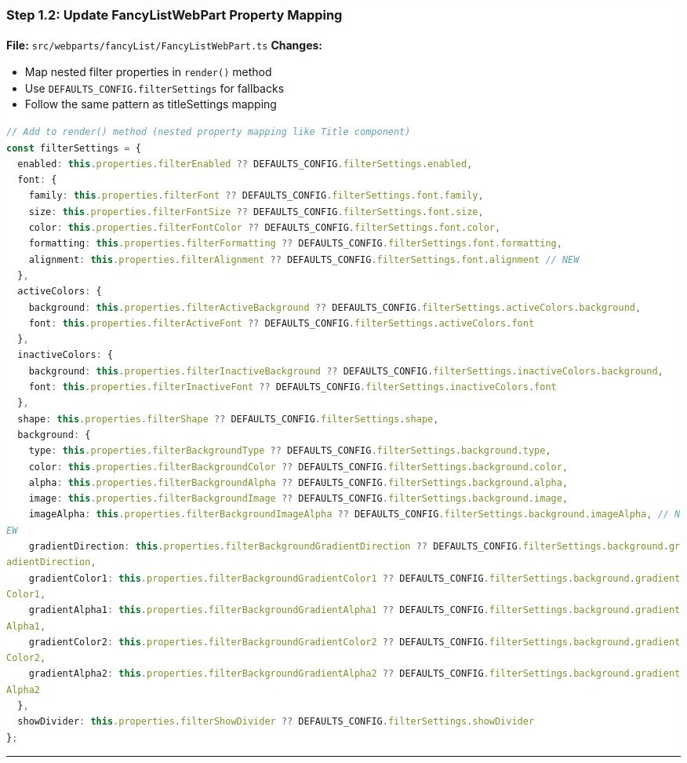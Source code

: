 ### **Step 1.2: Update FancyListWebPart Property Mapping**
**File:** `src/webparts/fancyList/FancyListWebPart.ts`
**Changes:**
- Map nested filter properties in `render()` method
- Use `DEFAULTS_CONFIG.filterSettings` for fallbacks
- Follow the same pattern as titleSettings mapping

```typescript
// Add to render() method (nested property mapping like Title component)
const filterSettings = {
  enabled: this.properties.filterEnabled ?? DEFAULTS_CONFIG.filterSettings.enabled,
  font: {
    family: this.properties.filterFont ?? DEFAULTS_CONFIG.filterSettings.font.family,
    size: this.properties.filterFontSize ?? DEFAULTS_CONFIG.filterSettings.font.size,
    color: this.properties.filterFontColor ?? DEFAULTS_CONFIG.filterSettings.font.color,
    formatting: this.properties.filterFormatting ?? DEFAULTS_CONFIG.filterSettings.font.formatting,
    alignment: this.properties.filterAlignment ?? DEFAULTS_CONFIG.filterSettings.font.alignment // NEW
  },
  activeColors: {
    background: this.properties.filterActiveBackground ?? DEFAULTS_CONFIG.filterSettings.activeColors.background,
    font: this.properties.filterActiveFont ?? DEFAULTS_CONFIG.filterSettings.activeColors.font
  },
  inactiveColors: {
    background: this.properties.filterInactiveBackground ?? DEFAULTS_CONFIG.filterSettings.inactiveColors.background,
    font: this.properties.filterInactiveFont ?? DEFAULTS_CONFIG.filterSettings.inactiveColors.font
  },
  shape: this.properties.filterShape ?? DEFAULTS_CONFIG.filterSettings.shape,
  background: {
    type: this.properties.filterBackgroundType ?? DEFAULTS_CONFIG.filterSettings.background.type,
    color: this.properties.filterBackgroundColor ?? DEFAULTS_CONFIG.filterSettings.background.color,
    alpha: this.properties.filterBackgroundAlpha ?? DEFAULTS_CONFIG.filterSettings.background.alpha,
    image: this.properties.filterBackgroundImage ?? DEFAULTS_CONFIG.filterSettings.background.image,
    imageAlpha: this.properties.filterBackgroundImageAlpha ?? DEFAULTS_CONFIG.filterSettings.background.imageAlpha, // NEW
    gradientDirection: this.properties.filterBackgroundGradientDirection ?? DEFAULTS_CONFIG.filterSettings.background.gradientDirection,
    gradientColor1: this.properties.filterBackgroundGradientColor1 ?? DEFAULTS_CONFIG.filterSettings.background.gradientColor1,
    gradientAlpha1: this.properties.filterBackgroundGradientAlpha1 ?? DEFAULTS_CONFIG.filterSettings.background.gradientAlpha1,
    gradientColor2: this.properties.filterBackgroundGradientColor2 ?? DEFAULTS_CONFIG.filterSettings.background.gradientColor2,
    gradientAlpha2: this.properties.filterBackgroundGradientAlpha2 ?? DEFAULTS_CONFIG.filterSettings.background.gradientAlpha2
  },
  showDivider: this.properties.filterShowDivider ?? DEFAULTS_CONFIG.filterSettings.showDivider
};
```

---